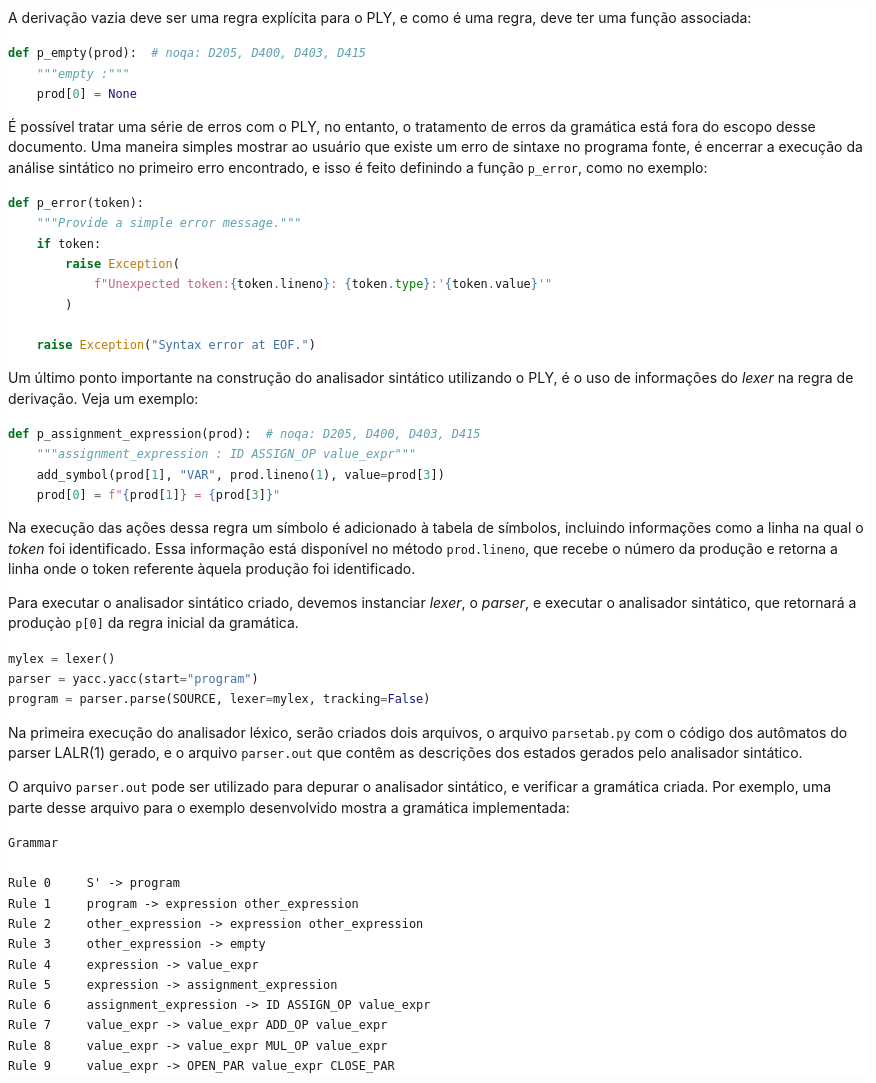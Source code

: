 A derivação vazia deve ser uma regra explícita para o PLY, e como é uma regra, deve ter uma função associada:

```python
def p_empty(prod):  # noqa: D205, D400, D403, D415
    """empty :"""
    prod[0] = None
```

É possível tratar uma série de erros com o PLY, no entanto, o tratamento de erros da gramática está fora do escopo desse documento. Uma maneira simples mostrar ao usuário que existe um erro de sintaxe no programa fonte, é encerrar a execução da análise sintático no primeiro erro encontrado, e isso é feito definindo a função `p_error`, como no exemplo:

```python
def p_error(token):
    """Provide a simple error message."""
    if token:
        raise Exception(
            f"Unexpected token:{token.lineno}: {token.type}:'{token.value}'"
        )

    raise Exception("Syntax error at EOF.")
```

Um último ponto importante na construção do analisador sintático utilizando o PLY, é o uso de informações do _lexer_ na regra de derivação. Veja um exemplo:

```python
def p_assignment_expression(prod):  # noqa: D205, D400, D403, D415
    """assignment_expression : ID ASSIGN_OP value_expr"""
    add_symbol(prod[1], "VAR", prod.lineno(1), value=prod[3])
    prod[0] = f"{prod[1]} = {prod[3]}"
```

Na execução das ações dessa regra um símbolo é adicionado à tabela de símbolos, incluindo informações como a linha na qual o _token_ foi identificado. Essa informação está disponível no método `prod.lineno`, que recebe o número da produção e retorna a linha onde o token referente àquela produção foi identificado. 

Para executar o analisador sintático criado, devemos instanciar _lexer_, o _parser_, e executar o analisador sintático, que retornará a produçào `p[0]` da regra inicial da gramática.

```python
mylex = lexer()
parser = yacc.yacc(start="program")
program = parser.parse(SOURCE, lexer=mylex, tracking=False)
```

Na primeira execução do analisador léxico, serão criados dois arquivos, o arquivo `parsetab.py` com o código dos autômatos do parser LALR(1) gerado, e o arquivo `parser.out` que contêm as descrições dos estados gerados pelo analisador sintático.

O arquivo `parser.out` pode ser utilizado para depurar o analisador sintático, e verificar a gramática criada. Por exemplo, uma parte desse arquivo para o exemplo desenvolvido mostra a gramática implementada:

```
Grammar

Rule 0     S' -> program
Rule 1     program -> expression other_expression
Rule 2     other_expression -> expression other_expression
Rule 3     other_expression -> empty
Rule 4     expression -> value_expr
Rule 5     expression -> assignment_expression
Rule 6     assignment_expression -> ID ASSIGN_OP value_expr
Rule 7     value_expr -> value_expr ADD_OP value_expr
Rule 8     value_expr -> value_expr MUL_OP value_expr
Rule 9     value_expr -> OPEN_PAR value_expr CLOSE_PAR
```